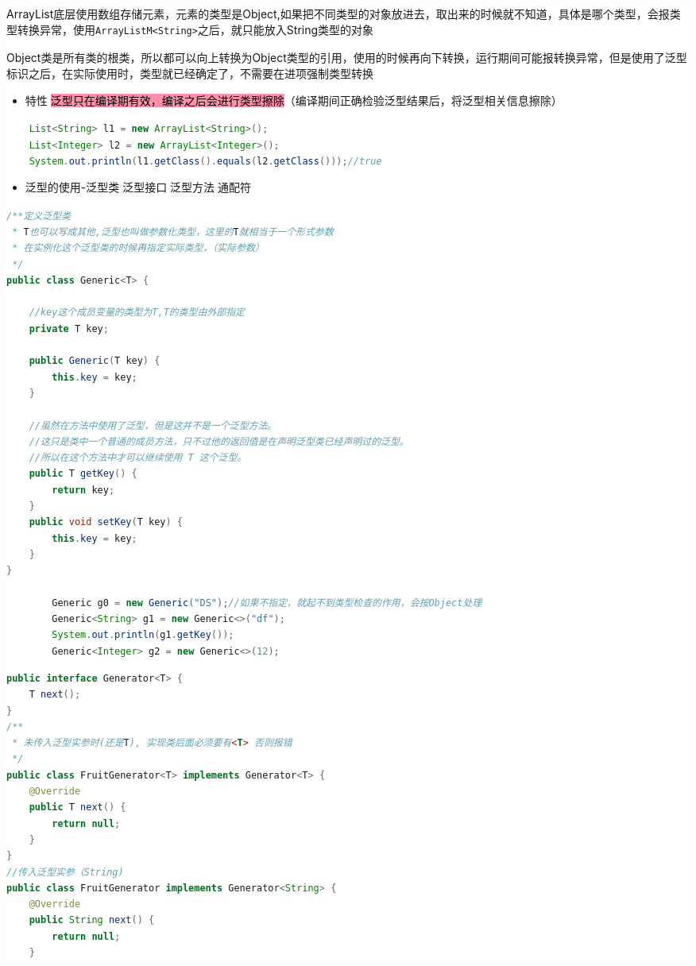 ArrayList底层使用数组存储元素，元素的类型是Object,如果把不同类型的对象放进去，取出来的时候就不知道，具体是哪个类型，会报类型转换异常，使用`ArrayListM<String>`之后，就只能放入String类型的对象

Object类是所有类的根类，所以都可以向上转换为Object类型的引用，使用的时候再向下转换，运行期间可能报转换异常，但是使用了泛型标识之后，在实际使用时，类型就已经确定了，不需要在进项强制类型转换

* 特性
<mark style="background: #FF5582A6;">泛型只在编译期有效，编译之后会进行类型擦除</mark>（编译期间正确检验泛型结果后，将泛型相关信息擦除）
```java
    List<String> l1 = new ArrayList<String>();
    List<Integer> l2 = new ArrayList<Integer>();
    System.out.println(l1.getClass().equals(l2.getClass()));//true
```


* 泛型的使用-泛型类 泛型接口 泛型方法 通配符
```java
/**定义泛型类
 * T也可以写成其他,泛型也叫做参数化类型，这里的T就相当于一个形式参数
 * 在实例化这个泛型类的时候再指定实际类型，（实际参数）
 */
public class Generic<T> {

    //key这个成员变量的类型为T,T的类型由外部指定
    private T key;

    public Generic(T key) {
        this.key = key;
    }
    
    //虽然在方法中使用了泛型，但是这并不是一个泛型方法。
    //这只是类中一个普通的成员方法，只不过他的返回值是在声明泛型类已经声明过的泛型。
    //所以在这个方法中才可以继续使用 T 这个泛型。
    public T getKey() {
        return key;
    }
    public void setKey(T key) {
        this.key = key;
    }
}

        Generic g0 = new Generic("DS");//如果不指定，就起不到类型检查的作用，会按Object处理
        Generic<String> g1 = new Generic<>("df");
        System.out.println(g1.getKey());
        Generic<Integer> g2 = new Generic<>(12);
```


```java
public interface Generator<T> {
    T next();
}
/**
 * 未传入泛型实参时(还是T), 实现类后面必须要有<T> 否则报错
 */
public class FruitGenerator<T> implements Generator<T> {
    @Override
    public T next() {
        return null;
    }
}
//传入泛型实参（String)
public class FruitGenerator implements Generator<String> {
    @Override
    public String next() {
        return null;
    }
```